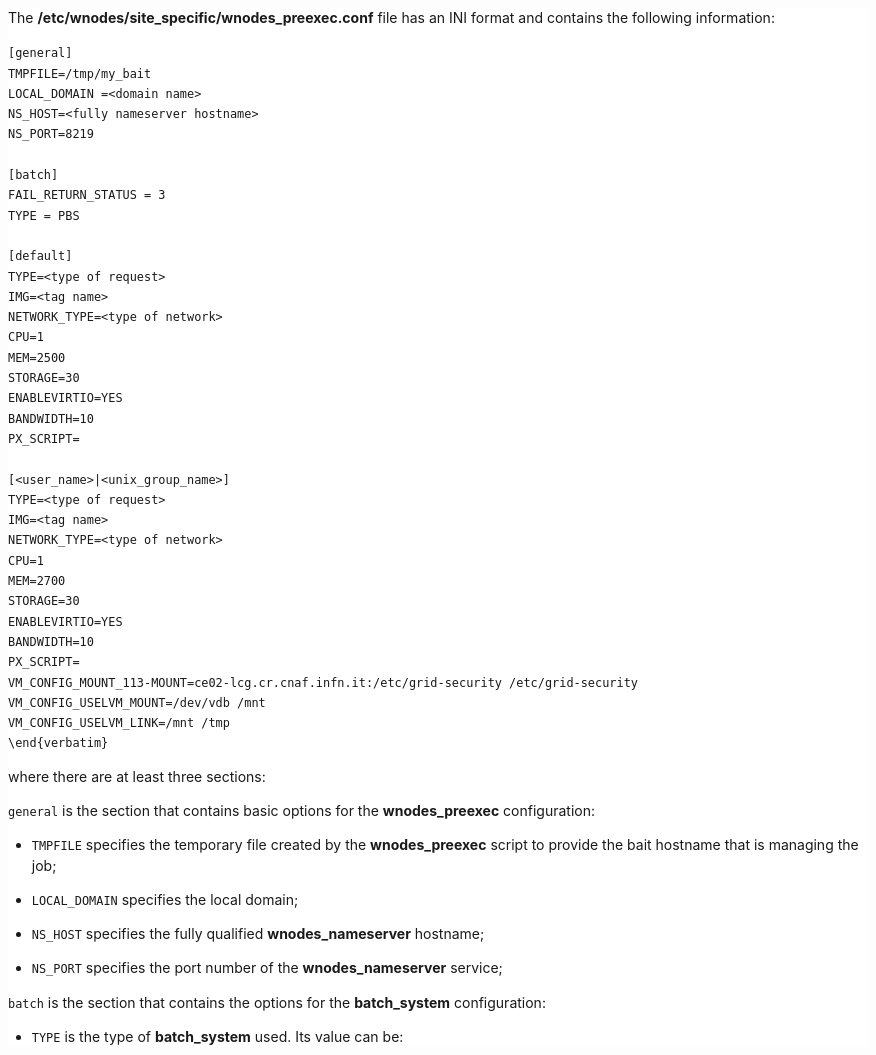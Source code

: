 The **/etc/wnodes/site\_specific/wnodes\_preexec.conf** file has an INI format and contains the following information:

    [general]
    TMPFILE=/tmp/my_bait
    LOCAL_DOMAIN =<domain name>
    NS_HOST=<fully nameserver hostname>
    NS_PORT=8219
    
    [batch]
    FAIL_RETURN_STATUS = 3
    TYPE = PBS
    
    [default]
    TYPE=<type of request>
    IMG=<tag name>
    NETWORK_TYPE=<type of network>
    CPU=1
    MEM=2500
    STORAGE=30
    ENABLEVIRTIO=YES
    BANDWIDTH=10
    PX_SCRIPT=
    
    [<user_name>|<unix_group_name>]
    TYPE=<type of request>
    IMG=<tag name>
    NETWORK_TYPE=<type of network>
    CPU=1
    MEM=2700
    STORAGE=30
    ENABLEVIRTIO=YES
    BANDWIDTH=10
    PX_SCRIPT=
    VM_CONFIG_MOUNT_113-MOUNT=ce02-lcg.cr.cnaf.infn.it:/etc/grid-security /etc/grid-security
    VM_CONFIG_USELVM_MOUNT=/dev/vdb /mnt
    VM_CONFIG_USELVM_LINK=/mnt /tmp
    \end{verbatim}
    

where there are at least three sections:

`general` is the section that contains basic options for the **wnodes\_preexec** configuration:

* `TMPFILE` specifies the temporary file created by the **wnodes\_preexec** script to provide the bait hostname that is managing the job;

* `LOCAL_DOMAIN` specifies the local domain;

* `NS_HOST` specifies the fully qualified **wnodes\_nameserver** hostname;

* `NS_PORT` specifies the port number of the **wnodes\_nameserver** service;

`batch` is the section that contains the options for the **batch\_system** configuration:

* `TYPE` is the type of **batch\_system** used.
Its value can be:
